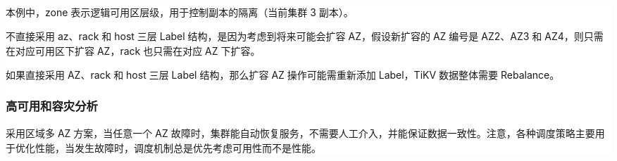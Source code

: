本例中，zone 表示逻辑可用区层级，用于控制副本的隔离（当前集群 3 副本）。

不直接采用 az、rack 和 host 三层 Label 结构，是因为考虑到将来可能会扩容 AZ，假设新扩容的 AZ 编号是 AZ2、AZ3 和 AZ4，则只需在对应可用区下扩容 AZ，rack 也只需在对应 AZ 下扩容。

如果直接采用 AZ、rack 和 host 三层 Label 结构，那么扩容 AZ 操作可能需重新添加 Label，TiKV 数据整体需要 Rebalance。

### 高可用和容灾分析

采用区域多 AZ 方案，当任意一个 AZ 故障时，集群能自动恢复服务，不需要人工介入，并能保证数据一致性。注意，各种调度策略主要用于优化性能，当发生故障时，调度机制总是优先考虑可用性而不是性能。
